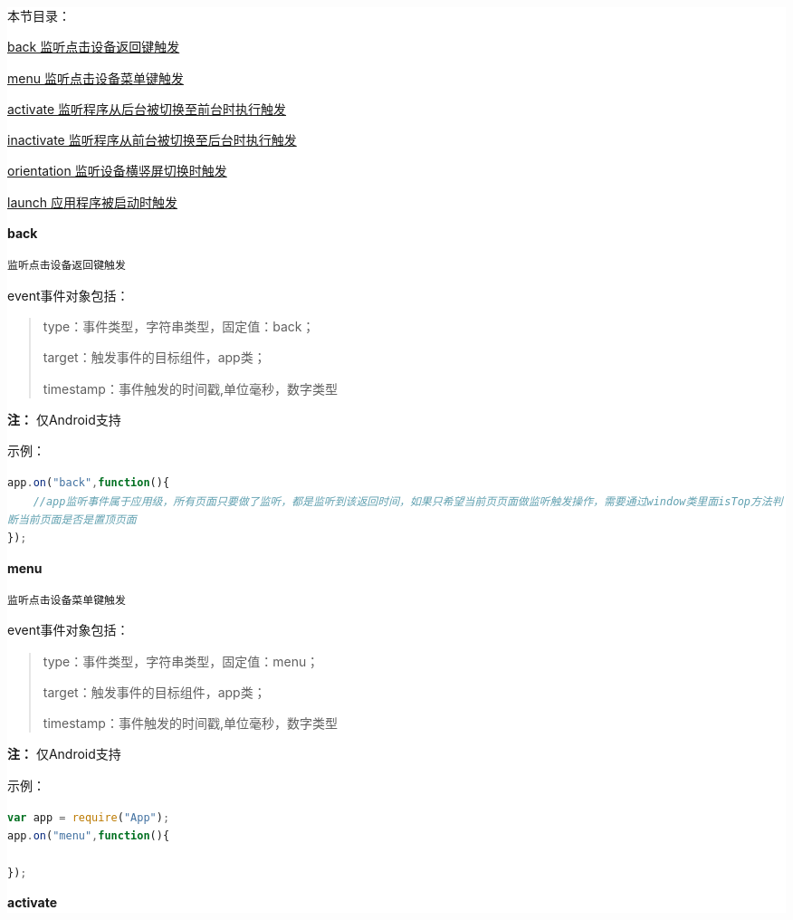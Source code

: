 本节目录：

[back  监听点击设备返回键触发 ](#sj_1) 

[menu   监听点击设备菜单键触发](#sj_2)  

[activate  监听程序从后台被切换至前台时执行触发 ](#sj_3)

[inactivate  监听程序从前台被切换至后台时执行触发](#sj_4)

[orientation  监听设备横竖屏切换时触发](#sj_4) 

[launch  应用程序被启动时触发](#sj_5)


<span id="sj_1">**back**</span>  

<code>监听点击设备返回键触发</code>  

event事件对象包括：

> type：事件类型，字符串类型，固定值：back；
> 
> target：触发事件的目标组件，app类；
> 
> timestamp：事件触发的时间戳,单位毫秒，数字类型

**注：** 仅Android支持

示例：

```javascript
app.on("back",function(){
	//app监听事件属于应用级，所有页面只要做了监听，都是监听到该返回时间，如果只希望当前页页面做监听触发操作，需要通过window类里面isTop方法判断当前页面是否是置顶页面
});
```

<span id="sj_2">**menu**</span>  

<code>监听点击设备菜单键触发</code>  

event事件对象包括：

> type：事件类型，字符串类型，固定值：menu；
> 
> target：触发事件的目标组件，app类；
> 
> timestamp：事件触发的时间戳,单位毫秒，数字类型

**注：** 仅Android支持

示例：

```javascript
var app = require("App");
app.on("menu",function(){

});
```

<span id="sj_3">**activate**</span>  
